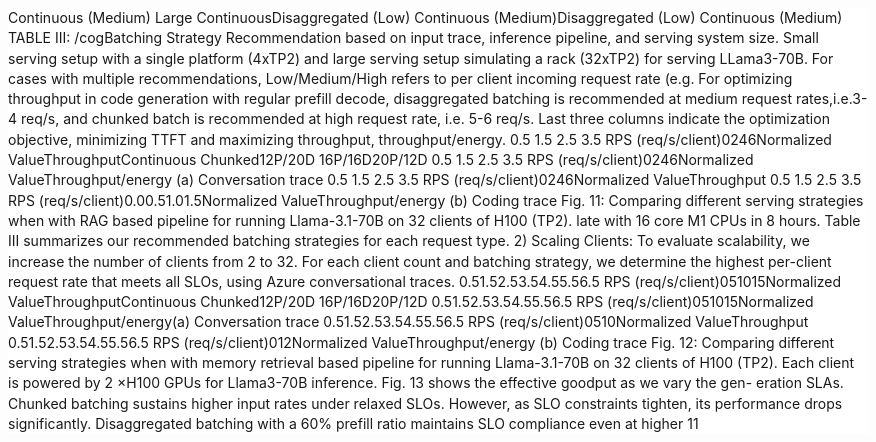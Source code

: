 Continuous (Medium)
Large ContinuousDisaggregated (Low)
Continuous (Medium)Disaggregated (Low)
Continuous (Medium)
TABLE III: /cogBatching Strategy Recommendation based on input trace, inference pipeline, and serving system size. Small
serving setup with a single platform (4xTP2) and large serving setup simulating a rack (32xTP2) for serving LLama3-70B.
For cases with multiple recommendations, Low/Medium/High refers to per client incoming request rate (e.g. For optimizing
throughput in code generation with regular prefill decode, disaggregated batching is recommended at medium request rates,i.e.3-4
req/s, and chunked batch is recommended at high request rate, i.e. 5-6 req/s. Last three columns indicate the optimization
objective, minimizing TTFT and maximizing throughput, throughput/energy.
0.5 1.5 2.5 3.5
RPS (req/s/client)0246Normalized ValueThroughputContinuous
Chunked12P/20D
16P/16D20P/12D
0.5 1.5 2.5 3.5
RPS (req/s/client)0246Normalized ValueThroughput/energy
(a) Conversation trace
0.5 1.5 2.5 3.5
RPS (req/s/client)0246Normalized ValueThroughput
0.5 1.5 2.5 3.5
RPS (req/s/client)0.00.51.01.5Normalized ValueThroughput/energy
(b) Coding trace
Fig. 11: Comparing different serving strategies when with
RAG based pipeline for running Llama-3.1-70B on 32 clients
of H100 (TP2).
late with 16 core M1 CPUs in 8 hours. Table III summarizes
our recommended batching strategies for each request type.
2) Scaling Clients: To evaluate scalability, we increase the
number of clients from 2 to 32. For each client count and
batching strategy, we determine the highest per-client request
rate that meets all SLOs, using Azure conversational traces.
0.51.52.53.54.55.56.5
RPS (req/s/client)051015Normalized ValueThroughputContinuous
Chunked12P/20D
16P/16D20P/12D
0.51.52.53.54.55.56.5
RPS (req/s/client)051015Normalized ValueThroughput/energy(a) Conversation trace
0.51.52.53.54.55.56.5
RPS (req/s/client)0510Normalized ValueThroughput
0.51.52.53.54.55.56.5
RPS (req/s/client)012Normalized ValueThroughput/energy
(b) Coding trace
Fig. 12: Comparing different serving strategies when with
memory retrieval based pipeline for running Llama-3.1-70B
on 32 clients of H100 (TP2).
Each client is powered by 2 ×H100 GPUs for Llama3-70B
inference.
Fig. 13 shows the effective goodput as we vary the gen-
eration SLAs. Chunked batching sustains higher input rates
under relaxed SLOs. However, as SLO constraints tighten, its
performance drops significantly. Disaggregated batching with
a 60% prefill ratio maintains SLO compliance even at higher
11
